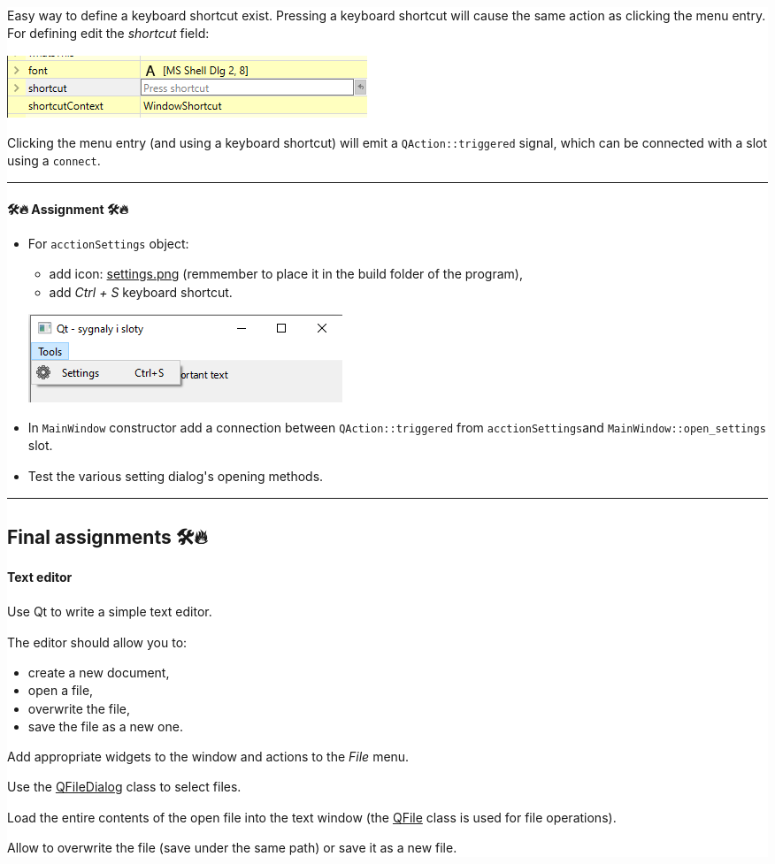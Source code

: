 Easy way to define a keyboard shortcut exist. Pressing a keyboard shortcut will cause the same action as clicking the menu entry. For defining edit the *shortcut* field:

![08_action_shortcut](./_images/11/08_action_shortcut.PNG)

Clicking the menu entry (and using a keyboard shortcut) will emit a `QAction::triggered` signal, which can be connected with a slot using a `connect`.

---

#### 🛠🔥 Assignment 🛠🔥

- For `acctionSettings` object:
    - add icon: [settings.png](./_resources/11/settings.png) (remmember to place it in the build folder of the program),
    - add *Ctrl + S* keyboard shortcut.

    ![09_settings_icon_shortcut](./_images/11/09_settings_icon_shortcut.PNG)

- In `MainWindow` constructor add a connection between `QAction::triggered` from `acctionSettings`and `MainWindow::open_settings` slot.
- Test the various setting dialog's opening methods.

---

## Final assignments 🛠🔥

#### Text editor

Use Qt to write a simple text editor.

The editor should allow you to:

* create a new document,
* open a file,
* overwrite the file,
* save the file as a new one.

Add appropriate widgets to the window and actions to the *File* menu.

Use the [QFileDialog](https://doc.qt.io/qt-5/qfiledialog.html) class to select files.

Load the entire contents of the open file into the text window (the [QFile](https://doc.qt.io/qt-5/qfile.html) class is used for file operations).

Allow to overwrite the file (save under the same path) or save it as a new file.
